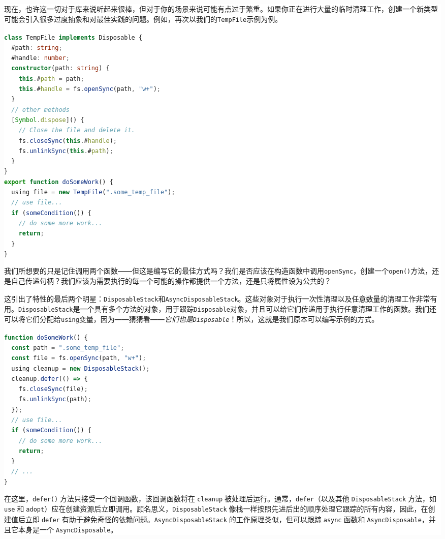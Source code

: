 现在，也许这一切对于库来说听起来很棒，但对于你的场景来说可能有点过于繁重。如果你正在进行大量的临时清理工作，创建一个新类型可能会引入很多过度抽象和对最佳实践的问题。例如，再次以我们的`TempFile`示例为例。
```ts
class TempFile implements Disposable {
  #path: string;
  #handle: number;
  constructor(path: string) {
    this.#path = path;
    this.#handle = fs.openSync(path, "w+");
  }
  // other methods
  [Symbol.dispose]() {
    // Close the file and delete it.
    fs.closeSync(this.#handle);
    fs.unlinkSync(this.#path);
  }
}
export function doSomeWork() {
  using file = new TempFile(".some_temp_file");
  // use file...
  if (someCondition()) {
    // do some more work...
    return;
  }
}
```
我们所想要的只是记住调用两个函数——但这是编写它的最佳方式吗？我们是否应该在构造函数中调用`openSync`，创建一个`open()`方法，还是自己传递句柄？我们应该为需要执行的每一个可能的操作都提供一个方法，还是只将属性设为公共的？

这引出了特性的最后两个明星：`DisposableStack`和`AsyncDisposableStack`。这些对象对于执行一次性清理以及任意数量的清理工作非常有用。`DisposableStack`是一个具有多个方法的对象，用于跟踪`Disposable`对象，并且可以给它们传递用于执行任意清理工作的函数。我们还可以将它们分配给`using`变量，因为——猜猜看——_它们也是`Disposable`_！所以，这就是我们原本可以编写示例的方式。
```ts
function doSomeWork() {
  const path = ".some_temp_file";
  const file = fs.openSync(path, "w+");
  using cleanup = new DisposableStack();
  cleanup.defer(() => {
    fs.closeSync(file);
    fs.unlinkSync(path);
  });
  // use file...
  if (someCondition()) {
    // do some more work...
    return;
  }
  // ...
}
```
在这里，`defer()` 方法只接受一个回调函数，该回调函数将在 `cleanup` 被处理后运行。通常，`defer`（以及其他 `DisposableStack` 方法，如 `use` 和 `adopt`）应在创建资源后立即调用。顾名思义，`DisposableStack` 像栈一样按照先进后出的顺序处理它跟踪的所有内容，因此，在创建值后立即 `defer` 有助于避免奇怪的依赖问题。`AsyncDisposableStack` 的工作原理类似，但可以跟踪 `async` 函数和 `AsyncDisposable`，并且它本身是一个 `AsyncDisposable`。
